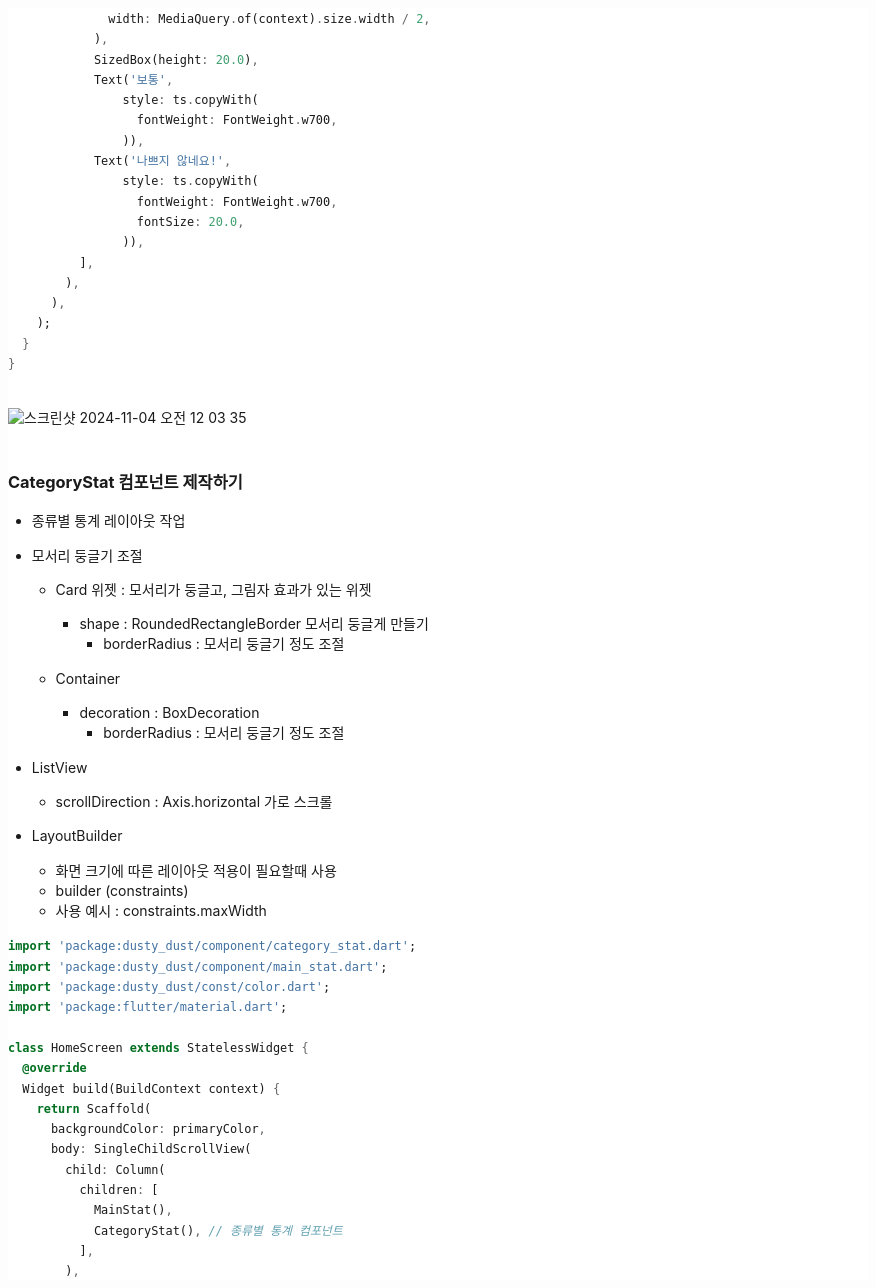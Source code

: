 ```dart
              width: MediaQuery.of(context).size.width / 2,
            ),
            SizedBox(height: 20.0),
            Text('보통',
                style: ts.copyWith(
                  fontWeight: FontWeight.w700,
                )),
            Text('나쁘지 않네요!',
                style: ts.copyWith(
                  fontWeight: FontWeight.w700,
                  fontSize: 20.0,
                )),
          ],
        ),
      ),
    );
  }
}
```

<br>

<img width="739" alt="스크린샷 2024-11-04 오전 12 03 35" src="https://github.com/user-attachments/assets/dee683df-ac3d-4957-8623-ff525d555028">

<br>
<br>

### CategoryStat 컴포넌트 제작하기

- 종류별 통계 레이아웃 작업

- 모서리 둥글기 조절
  - Card 위젯 : 모서리가 둥글고, 그림자 효과가 있는 위젯
    - shape : RoundedRectangleBorder 모서리 둥글게 만들기
      - borderRadius : 모서리 둥글기 정도 조절

  - Container
    - decoration : BoxDecoration
      - borderRadius : 모서리 둥글기 정도 조절

- ListView
  - scrollDirection : Axis.horizontal 가로 스크롤

- LayoutBuilder
  - 화면 크기에 따른 레이아웃 적용이 필요할때 사용
  - builder (constraints)
  - 사용 예시 : constraints.maxWidth

```dart
import 'package:dusty_dust/component/category_stat.dart';
import 'package:dusty_dust/component/main_stat.dart';
import 'package:dusty_dust/const/color.dart';
import 'package:flutter/material.dart';

class HomeScreen extends StatelessWidget {
  @override
  Widget build(BuildContext context) {
    return Scaffold(
      backgroundColor: primaryColor,
      body: SingleChildScrollView(
        child: Column(
          children: [
            MainStat(),
            CategoryStat(), // 종류별 통계 컴포넌트
          ],
        ),
```